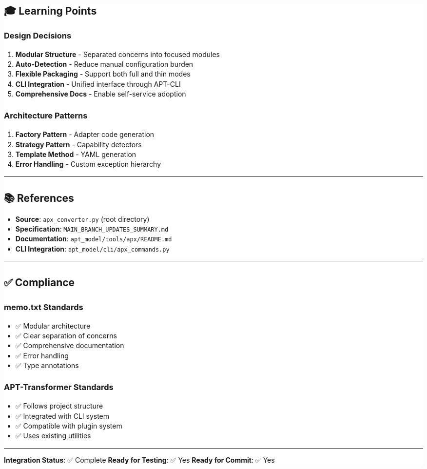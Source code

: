 
## 🎓 Learning Points

### Design Decisions

1. **Modular Structure** - Separated concerns into focused modules
2. **Auto-Detection** - Reduce manual configuration burden
3. **Flexible Packaging** - Support both full and thin modes
4. **CLI Integration** - Unified interface through APT-CLI
5. **Comprehensive Docs** - Enable self-service adoption

### Architecture Patterns

1. **Factory Pattern** - Adapter code generation
2. **Strategy Pattern** - Capability detectors
3. **Template Method** - YAML generation
4. **Error Handling** - Custom exception hierarchy

---

## 📚 References

- **Source**: `apx_converter.py` (root directory)
- **Specification**: `MAIN_BRANCH_UPDATES_SUMMARY.md`
- **Documentation**: `apt_model/tools/apx/README.md`
- **CLI Integration**: `apt_model/cli/apx_commands.py`

---

## ✅ Compliance

### memo.txt Standards

- ✅ Modular architecture
- ✅ Clear separation of concerns
- ✅ Comprehensive documentation
- ✅ Error handling
- ✅ Type annotations

### APT-Transformer Standards

- ✅ Follows project structure
- ✅ Integrated with CLI system
- ✅ Compatible with plugin system
- ✅ Uses existing utilities

---

**Integration Status**: ✅ Complete
**Ready for Testing**: ✅ Yes
**Ready for Commit**: ✅ Yes
